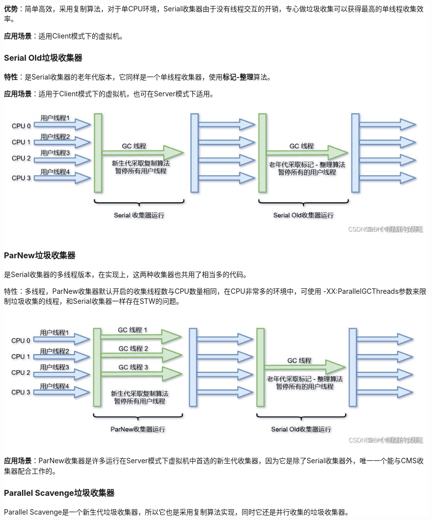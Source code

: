 

**优势**：简单高效，采用复制算法，对于单CPU环境，Serial收集器由于没有线程交互的开销，专心做垃圾收集可以获得最高的单线程收集效率。

**应用场景**：适用Client模式下的虚拟机。

### Serial Old垃圾收集器

**特性**：是Serial收集器的老年代版本，它同样是一个单线程收集器，使用**标记-整理**算法。

**应用场景**：适用于Client模式下的虚拟机，也可在Server模式下适用。

![在这里插入图片描述](img/1e54f06640db4c5faa982ad727082ba3.jpeg)

### ParNew垃圾收集器<br/>
是Serial收集器的多线程版本，在实现上，这两种收集器也共用了相当多的代码。<br/>

特性：多线程，ParNew收集器默认开启的收集线程数与CPU数量相同，在CPU非常多的环境中，可使用 -XX:ParallelGCThreads参数来限制垃圾收集的线程，和Serial收集器一样存在STW的问题。<br/>


![在这里插入图片描述](img/879e78a8971c4c08b7347b41c64226d0.jpeg)

**应用场景**：ParNew收集器是许多运行在Server模式下虚拟机中首选的新生代收集器，因为它是除了Serial收集器外，唯一一个能与CMS收集器配合工作的。

###  Parallel Scavenge垃圾收集器
Parallel Scavenge是一个新生代垃圾收集器，所以它也是采用复制算法实现，同时它还是并行收集的垃圾收集器。
